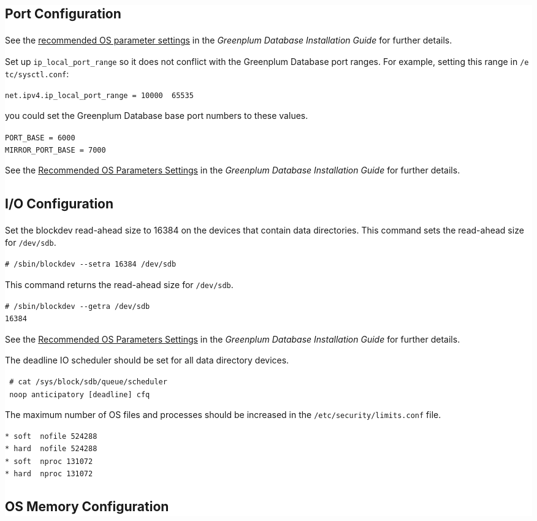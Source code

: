 ## <a id="port_config"></a>Port Configuration 

See the [recommended OS parameter settings](../install_guide/prep_os.html#topic3) in the *Greenplum Database Installation Guide* for further details.

Set up `ip_local_port_range` so it does not conflict with the Greenplum Database port ranges. For example, setting this range in `/etc/sysctl.conf`:

```
net.ipv4.ip_local_port_range = 10000  65535
```

you could set the Greenplum Database base port numbers to these values.

```
PORT_BASE = 6000
MIRROR_PORT_BASE = 7000
```

See the [Recommended OS Parameters Settings](../install_guide/prep_os.html#topic3) in the *Greenplum Database Installation Guide* for further details.

## <a id="io_config"></a>I/O Configuration 

Set the blockdev read-ahead size to 16384 on the devices that contain data directories. This command sets the read-ahead size for `/dev/sdb`.

```
# /sbin/blockdev --setra 16384 /dev/sdb
```

This command returns the read-ahead size for `/dev/sdb`.

```
# /sbin/blockdev --getra /dev/sdb
16384
```

See the [Recommended OS Parameters Settings](../install_guide/prep_os.html#topic3) in the *Greenplum Database Installation Guide* for further details.

The deadline IO scheduler should be set for all data directory devices.

```
 # cat /sys/block/sdb/queue/scheduler
 noop anticipatory [deadline] cfq 
```

The maximum number of OS files and processes should be increased in the `/etc/security/limits.conf` file.

```
* soft  nofile 524288
* hard  nofile 524288
* soft  nproc 131072
* hard  nproc 131072
```

## <a id="os_mem_config"></a>OS Memory Configuration 
